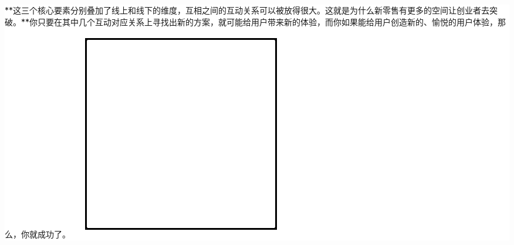 **这三个核心要素分别叠加了线上和线下的维度，互相之间的互动关系可以被放得很大。这就是为什么新零售有更多的空间让创业者去突破。**你只要在其中几个互动对应关系上寻找出新的方案，就可能给用户带来新的体验，而你如果能给用户创造新的、愉悦的用户体验，那么，你就成功了。![](img/4509ec66be57e883ded72e3503f1936d.png)
